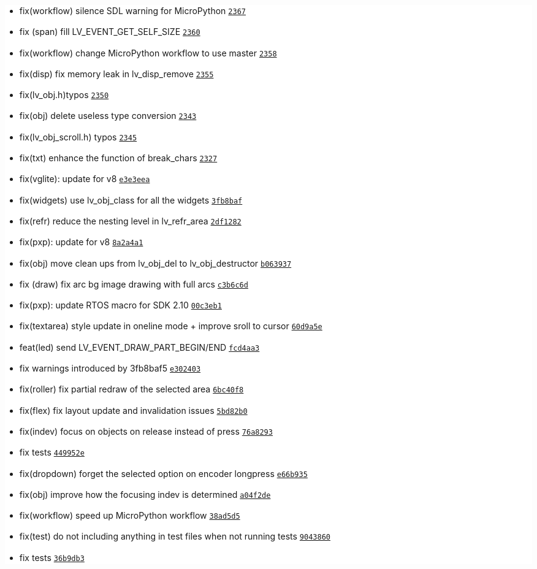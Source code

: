 - fix(workflow) silence SDL warning for MicroPython [`2367`](https://github.com/lvgl/lvgl/pull/2367)
- fix (span) fill LV_EVENT_GET_SELF_SIZE [`2360`](https://github.com/lvgl/lvgl/pull/2360)
- fix(workflow) change MicroPython workflow to use master [`2358`](https://github.com/lvgl/lvgl/pull/2358)
- fix(disp) fix memory leak in lv_disp_remove [`2355`](https://github.com/lvgl/lvgl/pull/2355)
- fix(lv_obj.h)typos [`2350`](https://github.com/lvgl/lvgl/pull/2350)
- fix(obj) delete useless type conversion [`2343`](https://github.com/lvgl/lvgl/pull/2343)
- fix(lv_obj_scroll.h) typos [`2345`](https://github.com/lvgl/lvgl/pull/2345)
- fix(txt) enhance the function of break_chars [`2327`](https://github.com/lvgl/lvgl/pull/2327)

- fix(vglite): update for v8 [`e3e3eea`](https://github.com/lvgl/lvgl/commit/e3e3eeaf8c1593d384c6537244a301cdc1abd3d9)
- fix(widgets) use lv_obj_class for all the widgets [`3fb8baf`](https://github.com/lvgl/lvgl/commit/3fb8baf503411e006765020f60f295a4be16ba2d)
- fix(refr) reduce the nesting level in lv_refr_area [`2df1282`](https://github.com/lvgl/lvgl/commit/2df12827dda3f217fa26d2c98445a9b3f1ff22ab)
- fix(pxp): update for v8 [`8a2a4a1`](https://github.com/lvgl/lvgl/commit/8a2a4a11c81d029ff737980b883c62dfbb4b44c6)
- fix(obj) move clean ups from lv_obj_del to lv_obj_destructor [`b063937`](https://github.com/lvgl/lvgl/commit/b06393747f61e36996a0cb22f9309c951f900ded)
- fix (draw) fix arc bg image drawing with full arcs [`c3b6c6d`](https://github.com/lvgl/lvgl/commit/c3b6c6dc64735e1bde492a8d5570f3e3a9500a0b)
- fix(pxp): update RTOS macro for SDK 2.10 [`00c3eb1`](https://github.com/lvgl/lvgl/commit/00c3eb197cb85e480809d97eb722589d75d81d94)
- fix(textarea) style update in oneline mode + improve sroll to cursor [`60d9a5e`](https://github.com/lvgl/lvgl/commit/60d9a5e493bf17ee9887ba44890d00905bc55970)
- feat(led) send LV_EVENT_DRAW_PART_BEGIN/END [`fcd4aa3`](https://github.com/lvgl/lvgl/commit/fcd4aa3924469c2a92ab6a04b7bc6de6304cc54a)
- fix warnings introduced by 3fb8baf5 [`e302403`](https://github.com/lvgl/lvgl/commit/e3024032dc5de2ece4fa17059ebad4189a5fa670)
- fix(roller) fix partial redraw of the selected area [`6bc40f8`](https://github.com/lvgl/lvgl/commit/6bc40f8c4417a94ab26b25220324e471e03ce443)
- fix(flex) fix layout update and invalidation issues [`5bd82b0`](https://github.com/lvgl/lvgl/commit/5bd82b038b841c0f7c93bbdacdbd61d6b9585846)
- fix(indev) focus on objects on release instead of press [`76a8293`](https://github.com/lvgl/lvgl/commit/76a8293375b705a5e02e4f9c8f8a42d99db762e2)
- fix tests [`449952e`](https://github.com/lvgl/lvgl/commit/449952e3b78d02802960dabb0207b960c82e8e5a)
- fix(dropdown) forget the selected option on encoder longpress [`e66b935`](https://github.com/lvgl/lvgl/commit/e66b9350617eee15e94fb6a353283433e4c2c494)
- fix(obj) improve how the focusing indev is determined [`a04f2de`](https://github.com/lvgl/lvgl/commit/a04f2dea644787ea25ef988a43e10c5005c57066)
- fix(workflow) speed up MicroPython workflow [`38ad5d5`](https://github.com/lvgl/lvgl/commit/38ad5d548b2024f0f742ba769a6715fc376541a1)
- fix(test) do not including anything in test files when not running tests [`9043860`](https://github.com/lvgl/lvgl/commit/90438603ad020799b14bc9839a51dceedfdabd7a)
- fix tests [`36b9db3`](https://github.com/lvgl/lvgl/commit/36b9db38b728b40096b9ee613f4482ef9654d570)
